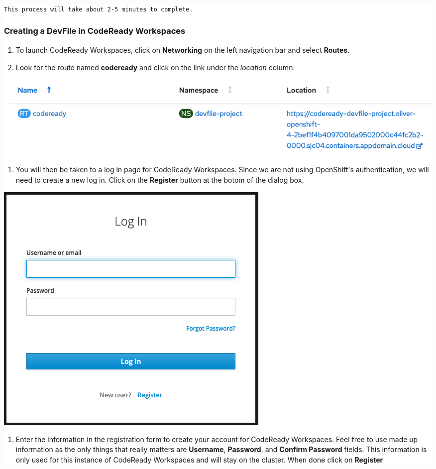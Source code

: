     This process will take about 2-5 minutes to complete.

### Creating a DevFile in CodeReady Workspaces

1. To launch CodeReady Workspaces, click on **Networking** on the left navigation bar and select **Routes**.

1. Look for the route named **codeready** and click on the link under the *location* column.

![codeready route](./images/codereadyRoute.png)

1. You will then be taken to a log in page for CodeReady Workspaces. Since we are not using OpenShift's authentication, we will need to create a new log in. Click on the **Register** button at the botom of the dialog box.

![login box](./images/loginBox.png)

1. Enter the information in the registration form to create your account for CodeReady Workspaces. Feel free to use made up information as the only things that really matters are **Username**, **Password**, and **Confirm Password** fields. This information is only used for this instance of CodeReady Workspaces and will stay on the cluster. When done click on **Register**
